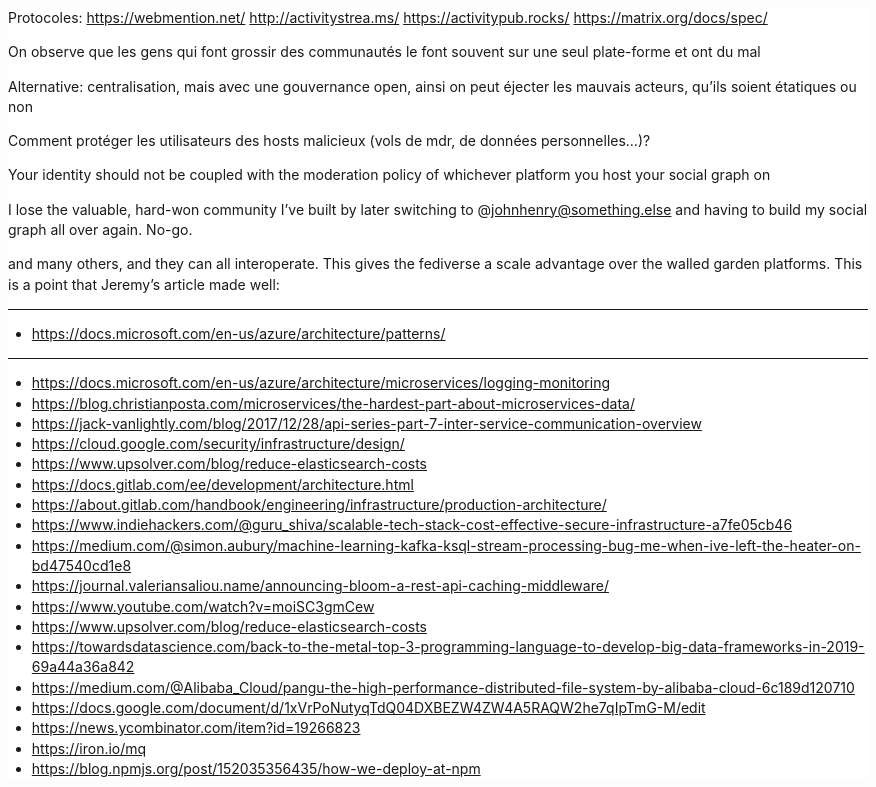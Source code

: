 
Protocoles:
https://webmention.net/
http://activitystrea.ms/
https://activitypub.rocks/
https://matrix.org/docs/spec/


On observe que les gens qui font grossir des communautés le font souvent sur une seul plate-forme et ont du mal


Alternative: centralisation, mais avec une gouvernance open, ainsi on peut éjecter les mauvais acteurs, qu’ils soient étatiques ou non



Comment protéger les utilisateurs des hosts malicieux (vols de mdr, de données personnelles…)?


Your identity should not be coupled with the moderation policy of whichever platform you host your social graph on

I lose the valuable, hard-won community I’ve built by later switching to @johnhenry@something.else and having to build my social graph all over again. No-go.


and many others, and they can all interoperate. This gives the fediverse a scale advantage over the walled garden platforms. This is a point that Jeremy’s article made well:



--------------------


* https://docs.microsoft.com/en-us/azure/architecture/patterns/


---------------

* https://docs.microsoft.com/en-us/azure/architecture/microservices/logging-monitoring
* https://blog.christianposta.com/microservices/the-hardest-part-about-microservices-data/
* https://jack-vanlightly.com/blog/2017/12/28/api-series-part-7-inter-service-communication-overview
* https://cloud.google.com/security/infrastructure/design/
* https://www.upsolver.com/blog/reduce-elasticsearch-costs
* https://docs.gitlab.com/ee/development/architecture.html
* https://about.gitlab.com/handbook/engineering/infrastructure/production-architecture/
* https://www.indiehackers.com/@guru_shiva/scalable-tech-stack-cost-effective-secure-infrastructure-a7fe05cb46
* https://medium.com/@simon.aubury/machine-learning-kafka-ksql-stream-processing-bug-me-when-ive-left-the-heater-on-bd47540cd1e8
* https://journal.valeriansaliou.name/announcing-bloom-a-rest-api-caching-middleware/
* https://www.youtube.com/watch?v=moiSC3gmCew
* https://www.upsolver.com/blog/reduce-elasticsearch-costs
* https://towardsdatascience.com/back-to-the-metal-top-3-programming-language-to-develop-big-data-frameworks-in-2019-69a44a36a842
* https://medium.com/@Alibaba_Cloud/pangu-the-high-performance-distributed-file-system-by-alibaba-cloud-6c189d120710
* https://docs.google.com/document/d/1xVrPoNutyqTdQ04DXBEZW4ZW4A5RAQW2he7qIpTmG-M/edit
* https://news.ycombinator.com/item?id=19266823
* https://iron.io/mq
* https://blog.npmjs.org/post/152035356435/how-we-deploy-at-npm
